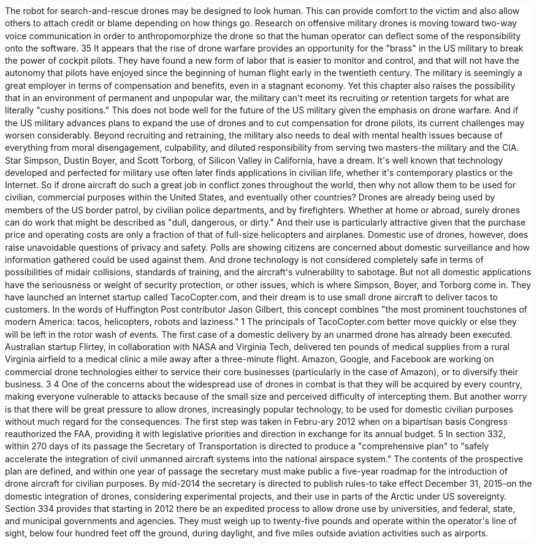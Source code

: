The robot for search-and-rescue drones may be designed to look human. This can provide comfort to the victim and also allow others to attach credit or blame depending on how things go. Research on offensive military drones is moving toward two-way voice communication in order to anthropomorphize the drone so that the human operator can deflect some of the responsibility onto the software. 
35
It appears that the rise of drone warfare provides an opportunity for the "brass" in the US military to break the power of cockpit pilots. They have found a new form of labor that is easier to monitor and control, and that will not have the autonomy that pilots have enjoyed since the beginning of human flight early in the twentieth century. The military is seemingly a great employer in terms of compensation and benefits, even in a stagnant economy. Yet this chapter also raises the possibility that in an environment of permanent and unpopular war, the military can't meet its recruiting or retention targets for what are literally "cushy positions." This does not bode well for the future of the US military given the emphasis on drone warfare. And if the US military advances plans to expand the use of drones and to cut compensation for drone pilots, its current challenges may worsen considerably. Beyond recruiting and retraining, the military also needs to deal with mental health issues because of everything from moral disengagement, culpability, and diluted responsibility from serving two masters-the military and the CIA.
Star Simpson, Dustin Boyer, and Scott Torborg, of Silicon Valley in California, have a dream. It's well known that technology developed and perfected for military use often later finds applications in civilian life, whether it's contemporary plastics or the Internet. So if drone aircraft do such a great job in conflict zones throughout the world, then why not allow them to be used for civilian, commercial purposes within the United States, and eventually other countries? Drones are already being used by members of the US border patrol, by civilian police departments, and by firefighters. Whether at home or abroad, surely drones can do work that might be described as "dull, dangerous, or dirty." And their use is particularly attractive given that the purchase price and operating costs are only a fraction of that of full-size helicopters and airplanes. Domestic use of drones, however, does raise unavoidable questions of privacy and safety. Polls are showing citizens are concerned about domestic surveillance and how information gathered could be used against them. And drone technology is not considered completely safe in terms of possibilities of midair collisions, standards of training, and the aircraft's vulnerability to sabotage.
But not all domestic applications have the seriousness or weight of security protection, or other issues, which is where Simpson, Boyer, and Torborg come in. They have launched an Internet startup called TacoCopter.com, and their dream is to use small drone aircraft to deliver tacos to customers. In the words of Huffington Post contributor Jason Gilbert, this concept combines "the most prominent touchstones of modern America: tacos, helicopters, robots and laziness." 
1
The principals of TacoCopter.com better move quickly or else they will be left in the rotor wash of events. The first case of a domestic delivery by an unarmed drone has already been executed. Australian startup Flirtey, in collaboration with NASA and Virginia Tech, delivered ten pounds of medical supplies from a rural Virginia airfield to a medical clinic a mile away after a three-minute flight. Amazon, Google, and Facebook are working on commercial drone technologies either to service their core businesses (particularly in the case of Amazon), or to diversify their business. 
3
4
One of the concerns about the widespread use of drones in combat is that they will be acquired by every country, making everyone vulnerable to attacks because of the small size and perceived difficulty of intercepting them. But another worry is that there will be great pressure to allow drones, increasingly popular technology, to be used for domestic civilian purposes without much regard for the consequences. The first step was taken in Febru-ary 2012 when on a bipartisan basis Congress reauthorized the FAA, providing it with legislative priorities and direction in exchange for its annual budget. 
5
In section 332, within 270 days of its passage the Secretary of Transportation is directed to produce a "comprehensive plan" to "safely accelerate the integration of civil unmanned aircraft systems into the national airspace system." The contents of the prospective plan are defined, and within one year of passage the secretary must make public a five-year roadmap for the introduction of drone aircraft for civilian purposes. By mid-2014 the secretary is directed to publish rules-to take effect December 31, 2015-on the domestic integration of drones, considering experimental projects, and their use in parts of the Arctic under US sovereignty. Section 334 provides that starting in 2012 there be an expedited process to allow drone use by universities, and federal, state, and municipal governments and agencies. They must weigh up to twenty-five pounds and operate within the operator's line of sight, below four hundred feet off the ground, during daylight, and five miles outside aviation activities such as airports.